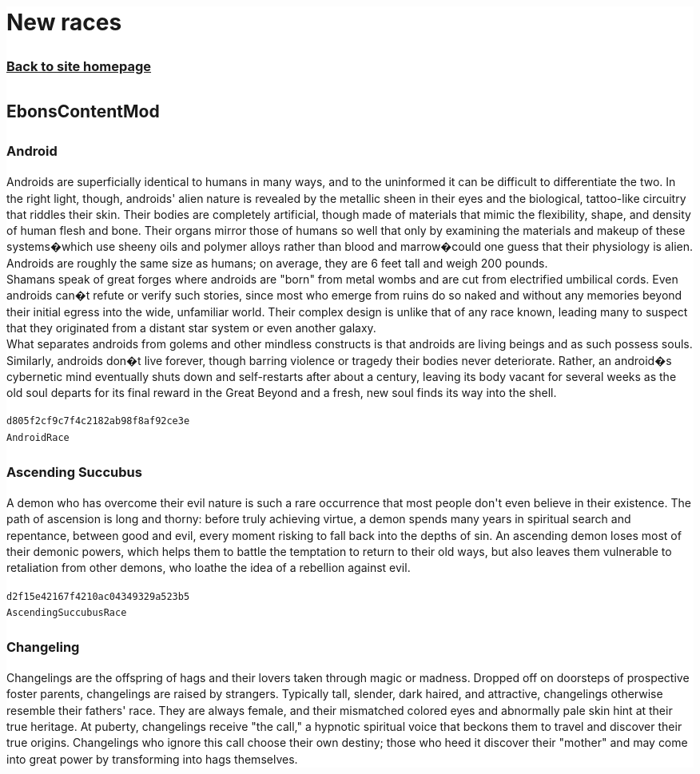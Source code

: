 # New races

### [Back to site homepage](./README.md)

## EbonsContentMod

### Android

Androids are superficially identical to humans in many ways, and to the uninformed it can be difficult to differentiate the two. In the right light, though, androids' alien nature is revealed by the metallic sheen in their eyes and the biological, tattoo-like circuitry that riddles their skin. Their bodies are completely artificial, though made of materials that mimic the flexibility, shape, and density of human flesh and bone. Their organs mirror those of humans so well that only by examining the materials and makeup of these systems�which use sheeny oils and polymer alloys rather than blood and marrow�could one guess that their physiology is alien. Androids are roughly the same size as humans; on average, they are 6 feet tall and weigh 200 pounds.   
Shamans speak of great forges where androids are "born" from metal wombs and are cut from electrified umbilical cords. Even androids can�t refute or verify such stories, since most who emerge from ruins do so naked and without any memories beyond their initial egress into the wide, unfamiliar world. Their complex design is unlike that of any race known, leading many to suspect that they originated from a distant star system or even another galaxy.   
What separates androids from golems and other mindless constructs is that androids are living beings and as such possess souls. Similarly, androids don�t live forever, though barring violence or tragedy their bodies never deteriorate. Rather, an android�s cybernetic mind eventually shuts down and self-restarts after about a century, leaving its body vacant for several weeks as the old soul departs for its final reward in the Great Beyond and a fresh, new soul finds its way into the shell.

`d805f2cf9c7f4c2182ab98f8af92ce3e`  
`AndroidRace`  

### Ascending Succubus

A demon who has overcome their evil nature is such a rare occurrence that most people don't even believe in their existence. The path of ascension is long and thorny: before truly achieving virtue, a demon spends many years in spiritual search and repentance, between good and evil, every moment risking to fall back into the depths of sin. An ascending demon loses most of their demonic powers, which helps them to battle the temptation to return to their old ways, but also leaves them vulnerable to retaliation from other demons, who loathe the idea of a rebellion against evil.

`d2f15e42167f4210ac04349329a523b5`  
`AscendingSuccubusRace`  

### Changeling

Changelings are the offspring of hags and their lovers taken through magic or madness. Dropped off on doorsteps of prospective foster parents, changelings are raised by strangers. Typically tall, slender, dark haired, and attractive, changelings otherwise resemble their fathers' race. They are always female, and their mismatched colored eyes and abnormally pale skin hint at their true heritage. At puberty, changelings receive "the call," a hypnotic spiritual voice that beckons them to travel and discover their true origins. Changelings who ignore this call choose their own destiny; those who heed it discover their "mother" and may come into great power by transforming into hags themselves.
